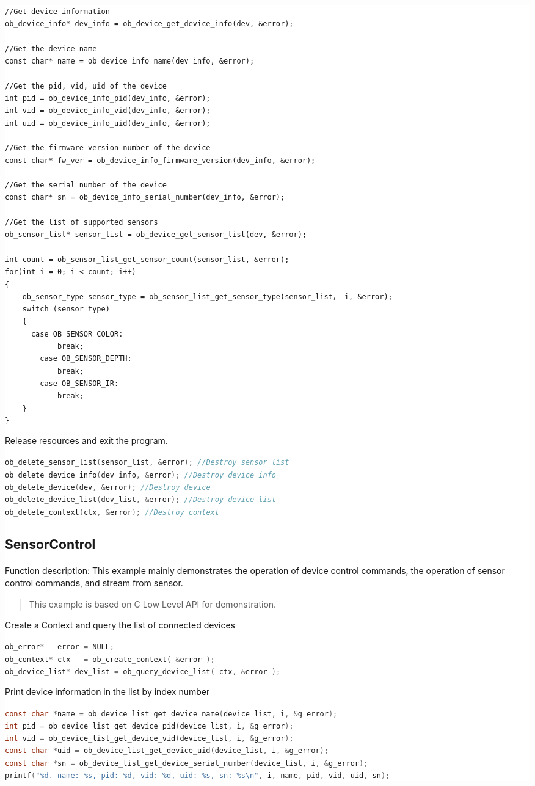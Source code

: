 ```
//Get device information
ob_device_info* dev_info = ob_device_get_device_info(dev, &error);

//Get the device name
const char* name = ob_device_info_name(dev_info, &error);
    
//Get the pid, vid, uid of the device
int pid = ob_device_info_pid(dev_info, &error);
int vid = ob_device_info_vid(dev_info, &error);
int uid = ob_device_info_uid(dev_info, &error);
    
//Get the firmware version number of the device
const char* fw_ver = ob_device_info_firmware_version(dev_info, &error);
      
//Get the serial number of the device
const char* sn = ob_device_info_serial_number(dev_info, &error);
    
//Get the list of supported sensors
ob_sensor_list* sensor_list = ob_device_get_sensor_list(dev, &error);

int count = ob_sensor_list_get_sensor_count(sensor_list, &error);
for(int i = 0; i < count; i++)
{
    ob_sensor_type sensor_type = ob_sensor_list_get_sensor_type(sensor_list， i, &error);
    switch (sensor_type)
    {
      case OB_SENSOR_COLOR:
      		break;
    	case OB_SENSOR_DEPTH:
      		break;
    	case OB_SENSOR_IR:
      		break;
    }
}
```
Release resources and exit the program.
```c
ob_delete_sensor_list(sensor_list, &error); //Destroy sensor list
ob_delete_device_info(dev_info, &error); //Destroy device info
ob_delete_device(dev, &error); //Destroy device
ob_delete_device_list(dev_list, &error); //Destroy device list
ob_delete_context(ctx, &error); //Destroy context
```
## SensorControl
Function description: This example mainly demonstrates the operation of device control commands, the operation of sensor control commands, and stream from sensor.
> This example is based on C Low Level API for demonstration.

Create a Context and query the list of connected devices
```c
ob_error*   error = NULL;
ob_context* ctx   = ob_create_context( &error );
ob_device_list* dev_list = ob_query_device_list( ctx, &error );
```
Print device information in the list by index number
```c
const char *name = ob_device_list_get_device_name(device_list, i, &g_error);
int pid = ob_device_list_get_device_pid(device_list, i, &g_error);
int vid = ob_device_list_get_device_vid(device_list, i, &g_error);
const char *uid = ob_device_list_get_device_uid(device_list, i, &g_error);
const char *sn = ob_device_list_get_device_serial_number(device_list, i, &g_error);
printf("%d. name: %s, pid: %d, vid: %d, uid: %s, sn: %s\n", i, name, pid, vid, uid, sn);
```